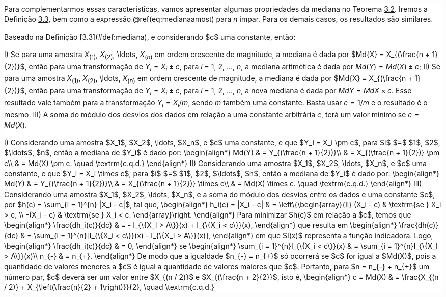 Para complementarmos essas características, vamos apresentar algumas propriedades da mediana no Teorema [3.2](#teo:propmediana). Iremos a Definição [3.3](#def:mediana), bem como a expressão \@ref(eq:medianaamost) para $n$ ímpar. Para os demais casos, os resultados são similares.

<div id="teo:propmediana" class="teorema" cap=3 titulo="Propriedades da mediana">
Baseado na Definição [3.3](#def:mediana), e considerando $c$ uma constante, então:

I) Se para uma amostra $X_{(1)}$, $X_{(2)}$, \ldots, $X_{(n)}$ em ordem crescente de magnitude, a mediana é dada por $Md{X} = X_{(\frac{n + 1}{2})}$, então para uma transformação de $Y_i = X_i \pm c$, para $i$ $=$ $1$, $2$, $\ldots$, $n$, a mediana aritmética é dada por $Md(Y) = Md(X) \pm c$;
II) Se para uma amostra $X_{(1)}$, $X_{(2)}$, \ldots, $X_{(n)}$ em ordem crescente de magnitude, a mediana é dada por $Md{X} = X_{(\frac{n + 1}{2})}$, então para uma transformação de $Y_i = X_i \pm c$, para $i$ $=$ $1$, $2$, $\ldots$, $n$, a nova mediana é dada por $Md{Y} = Md{X} \times c$. Esse resultado vale também para a transformação $Y_i = X_i / m$, sendo $m$ também uma constante. Basta usar $c = 1 / m$ e o resultado é o mesmo.
III) A soma do módulo dos desvios dos dados em relação a uma constante arbitrária $c$, terá um valor mínimo se $c=Md(X)$.
</div>

<div id="prova:propmediana" class="prova" cap=1 titulo="">
I) Considerando uma amostra $X_1$, $X_2$, \ldots, $X_n$, e $c$ uma constante, e que $Y_i = X_i \pm c$, para $i$ $=$ $1$, $2$, $\ldots$, $n$, então a mediana de $Y_i$ é dado por:
    \begin{align*}
      Md(Y) & =  Y_{(\frac{n + 1}{2})}\\
          & =  X_{(\frac{n + 1}{2})} \pm c\\
          & = Md(X) \pm c. \quad \textrm{c.q.d.}
    \end{align*}
II) Considerando uma amostra $X_1$, $X_2$, \ldots, $X_n$, e $c$ uma constante, e que $Y_i = X_i \times c$, para $i$ $=$ $1$, $2$, $\ldots$, $n$, então a mediana de $Y_i$ é dado por:
    \begin{align*}
      Md(Y) & =  Y_{(\frac{n + 1}{2})}\\
          & =  X_{(\frac{n + 1}{2})} \times c\\
          & = Md(X) \times c. \quad \textrm{c.q.d.}
    \end{align*}
III) Considerando uma amostra $X_1$, $X_2$, \ldots, $X_n$, e a soma do módulo dos desvios entre os dados e uma constante $c$, por $h(c) = \sum_{i = 1}^{n} |X_i - c|$, tal que,
      \begin{align*}
        h_i(c) = |X_i - c| & = \left\{\begin{array}{ll}
                                                       (X_i - c) & \textrm{se } X_i > c, \\
                                                       -(X_i - c) & \textrm{se } X_i < c.
                                                     \end{array}\right.
      \end{align*}
      Para minimizar $h(c)$ em relação a $c$, temos que
      \begin{align*}
        \frac{dh_i(c)}{dc} & = - I_{\{X_I > A\}}(x) + I_{\{X_i < c\}}(x),
      \end{align*}
      que resulta em
      \begin{align*}
        \frac{dh(c)}{dc} & = \sum_{i = 1}^{n}[I_{\{X_i < c\}}(x) - I_{\{X_I > A\}}(x)],
      \end{align*}
      em que $I(x)$ representa a função indicadora. Logo,
      \begin{align*}
        \frac{dh_i(c)}{dc} & = 0,
      \end{align*}
      se
      \begin{align*}
        \sum_{i = 1}^{n}I_{\{X_i < c\}}(x) & = \sum_{i = 1}^{n}I_{\{X_I > A\}}(x)\\
        n_{-} & = n_{+}.
      \end{align*}
      De modo que a igualdade $n_{-} = n_{+}$ só ocorrerá se $c$ for igual a $Md(X)$, pois a quantidade de valores menores a $c$ é igual a quantidade de valores maiores que $c$. Portanto, para $n = n_{-} + n_{+}$  um número par, $c$ deverá ser um valor entre $X_{(n / 2)}$ e $X_{(\frac{n + 2}{2}}$, isto é,
      \begin{align*}
        c = Md(X) & = \frac{X_{(n / 2)} + X_{\left(\frac{n}{2} + 1\right)}}{2}, \quad \textrm{c.q.d.}